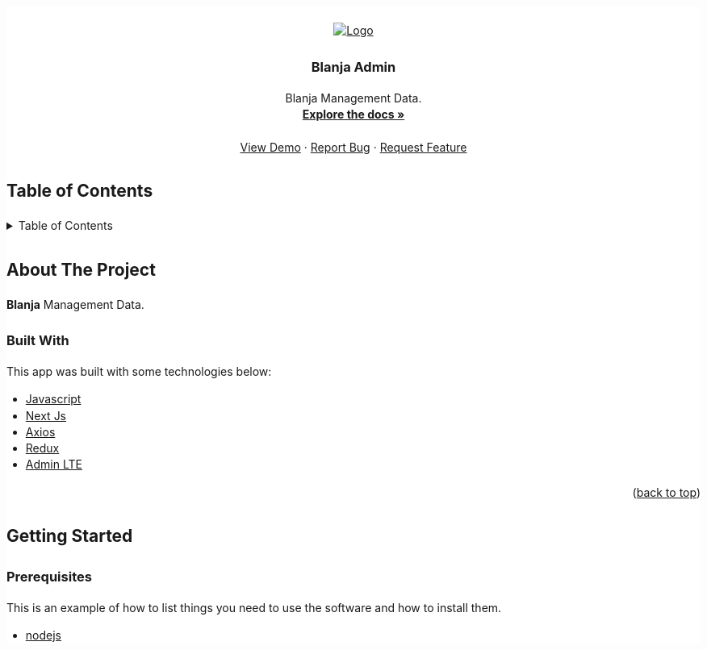 <div id="top"></div>


<br />
<div align="center">
  <a href="https://github.com/Derana-id/Front-End-Admin">
    <img src="https://lh3.googleusercontent.com/d/13oL_tdqAFzcRVAPIk0lWpAuGZQ1Dmj4d" alt="Logo" width="400px">
  </a>

  <h3 align="center">Blanja Admin</h3>

  <p align="center">
    Blanja Management Data.
    <br />
    <a href="#table-of-contents"><strong>Explore the docs »</strong></a>
    <br />
    <br />
    <a href="https://bit.ly/blanja-app">View Demo</a>
    ·
    <a href="https://github.com/Derana-id/Front-End-Admin/issues">Report Bug</a>
    ·
    <a href="https://github.com/Derana-id/Front-End-Admin/issues">Request Feature</a>
  </p>
</div>


 ## Table of Contents
 
<details><summary>Table of Contents</summary></details>


## About The Project
**Blanja** Management Data.

### Built With
This app was built with some technologies below:
* [Javascript](https://www.javascript.com/)
* [Next Js](https://nextjs.org/)
* [Axios](https://axios-http.com/)
* [Redux](https://redux.js.org/)
* [Admin LTE](https://adminlte.io/)

<p align="right">(<a href="#top">back to top</a>)</p>


## Getting Started

### Prerequisites

This is an example of how to list things you need to use the software and how to install them.

* [nodejs](https://nodejs.org/en/download/)

